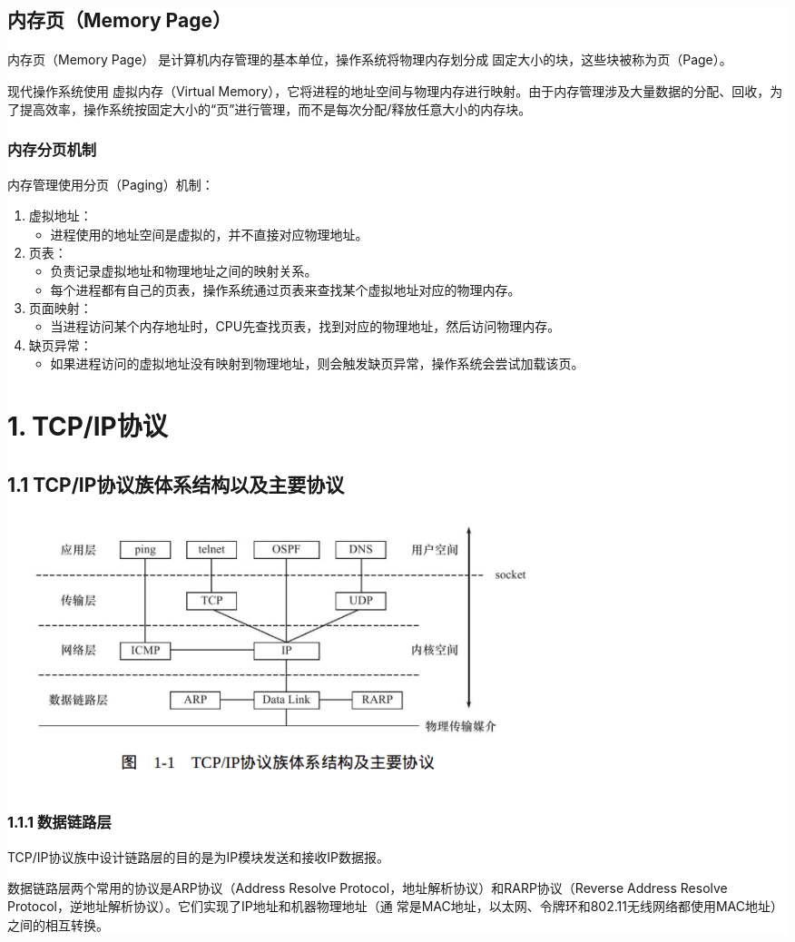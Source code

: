 ## 内存页（Memory Page）
内存页（Memory Page） 是计算机内存管理的基本单位，操作系统将物理内存划分成 固定大小的块，这些块被称为页（Page）。  

现代操作系统使用 虚拟内存（Virtual Memory），它将进程的地址空间与物理内存进行映射。由于内存管理涉及大量数据的分配、回收，为了提高效率，操作系统按固定大小的“页”进行管理，而不是每次分配/释放任意大小的内存块。  

### 内存分页机制

内存管理使用分页（Paging）机制：
1. 虚拟地址：
   - 进程使用的地址空间是虚拟的，并不直接对应物理地址。
2. 页表：
   - 负责记录虚拟地址和物理地址之间的映射关系。
   - 每个进程都有自己的页表，操作系统通过页表来查找某个虚拟地址对应的物理内存。
3. 页面映射：
   - 当进程访问某个内存地址时，CPU先查找页表，找到对应的物理地址，然后访问物理内存。
4. 缺页异常：
   - 如果进程访问的虚拟地址没有映射到物理地址，则会触发缺页异常，操作系统会尝试加载该页。

# 1. TCP/IP协议
## 1.1 TCP/IP协议族体系结构以及主要协议
<img src="./picture/1-1.png" alt="implict_methods" width="600"/>  

### 1.1.1 数据链路层
 TCP/IP协议族中设计链路层的目的是为IP模块发送和接收IP数据报。
     
 数据链路层两个常用的协议是ARP协议（Address Resolve
Protocol，地址解析协议）和RARP协议（Reverse Address Resolve
Protocol，逆地址解析协议）。它们实现了IP地址和机器物理地址（通
常是MAC地址，以太网、令牌环和802.11无线网络都使用MAC地址）
之间的相互转换。  
